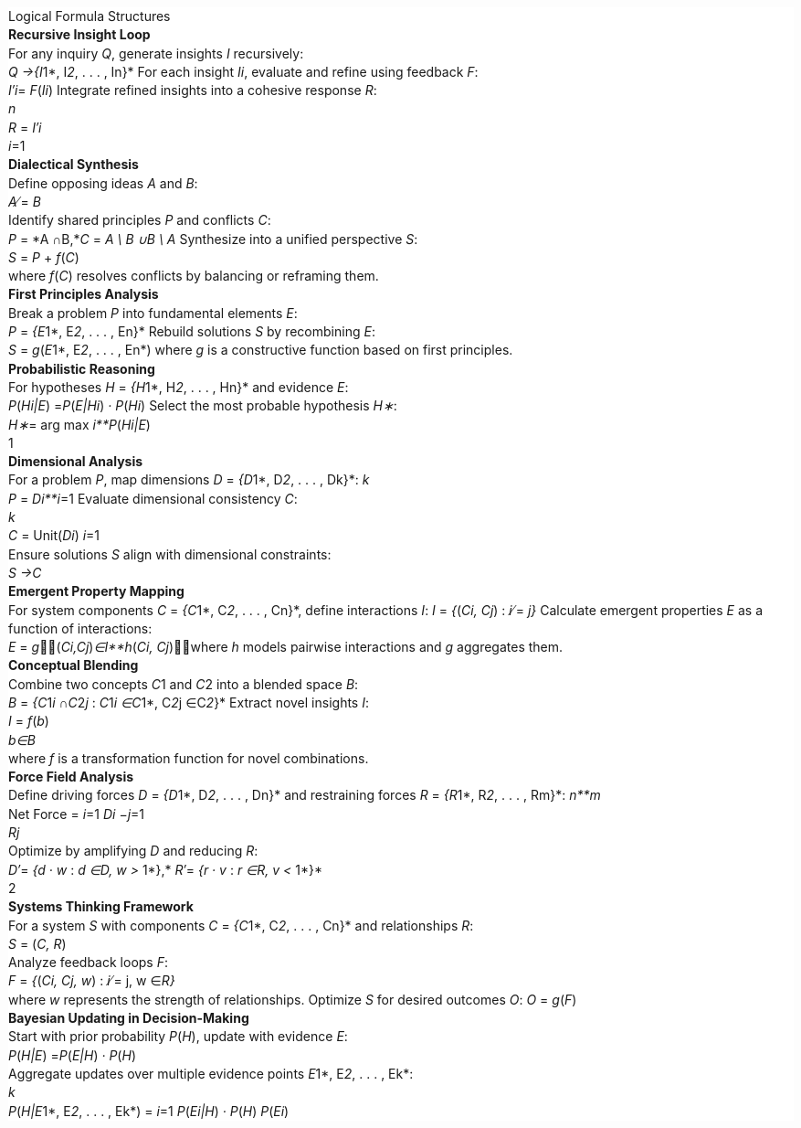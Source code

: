 Logical Formula Structures   
**Recursive Insight Loop**   
For any inquiry *Q*, generate insights *I* recursively:   
*Q →{I*1\*, I*2*, . . . , In}\* For each insight *Ii*, evaluate and refine using feedback *F*:   
*I′i*= *F*(*Ii*) Integrate refined insights into a cohesive response *R*:   
*n*   
*R* = *I′i*   
*i*=1   
**Dialectical Synthesis**   
Define opposing ideas *A* and *B*:   
*A ̸*= *B*   
Identify shared principles *P* and conflicts *C*:   
*P* = \*A ∩B,\**C* = *A \ B ∪B \ A* Synthesize into a unified perspective *S*:   
*S* = *P* + *f*(*C*)   
where *f*(*C*) resolves conflicts by balancing or reframing them.   
**First Principles Analysis**   
Break a problem *P* into fundamental elements *E*:   
*P* = *{E*1\*, E*2*, . . . , En}\* Rebuild solutions *S* by recombining *E*:   
*S* = *g*(*E*1\*, E*2*, . . . , En\*) where *g* is a constructive function based on first principles.   
**Probabilistic Reasoning**   
For hypotheses *H* = *{H*1\*, H*2*, . . . , Hn}\* and evidence *E*:   
*P*(*Hi\|E*) =*P*(*E\|Hi*) *· P*(*Hi*) Select the most probable hypothesis *H∗*:   
*H∗*= arg max *i\*\*P*(*Hi\|E*)   
1   
**Dimensional Analysis**   
For a problem *P*, map dimensions *D* = *{D*1\*, D*2*, . . . , Dk}\*: *k*   
*P* = *Di\*\*i*=1 Evaluate dimensional consistency *C*:   
*k*   
*C* = Unit(*Di*) *i*=1   
Ensure solutions *S* align with dimensional constraints:   
*S →C*   
**Emergent Property Mapping**   
For system components *C* = *{C*1\*, C*2*, . . . , Cn}\*, define interactions *I*: *I* = *{*(*Ci, Cj*) : *i ̸*= *j}* Calculate emergent properties *E* as a function of interactions:   
*E* = *g*(*Ci,Cj*)*∈I\*\*h*(*Ci, Cj*)where *h* models pairwise interactions and *g* aggregates them.   
**Conceptual Blending**   
Combine two concepts *C*1 and *C*2 into a blended space *B*:   
*B* = *{C*1*i ∩C*2*j* : *C*1*i ∈C*1\*, C*2*j ∈C*2*}\* Extract novel insights *I*:   
*I* = *f*(*b*)   
*b∈B*   
where *f* is a transformation function for novel combinations.   
**Force Field Analysis**   
Define driving forces *D* = *{D*1\*, D*2*, . . . , Dn}\* and restraining forces *R* = *{R*1\*, R*2*, . . . , Rm}\*: *n\*\*m*   
Net Force = *i*=1 *Di −j*=1   
*Rj*   
Optimize by amplifying *D* and reducing *R*:   
*D′*= *{d · w* : *d ∈D, w >* 1\*},\* *R′*= *{r · v* : *r ∈R, v <* 1\*}\*   
2   
**Systems Thinking Framework**   
For a system *S* with components *C* = *{C*1\*, C*2*, . . . , Cn}\* and relationships *R*:   
*S* = (*C, R*)   
Analyze feedback loops *F*:   
*F* = *{*(*Ci, Cj, w*) : *i ̸*= j, w ∈**R*}*   
where *w* represents the strength of relationships. Optimize *S* for desired outcomes *O*: *O* = *g*(*F*)   
**Bayesian Updating in Decision-Making**   
Start with prior probability *P*(*H*), update with evidence *E*:   
*P*(*H\|E*) =*P*(*E\|H*) *· P*(*H*)   
Aggregate updates over multiple evidence points *E*1\*, E*2*, . . . , Ek\*:   
*k*   
*P*(*H\|E*1\*, E*2*, . . . , Ek\*) = *i*=1 *P*(*Ei\|H*) *· P*(*H*) *P*(*Ei*)   